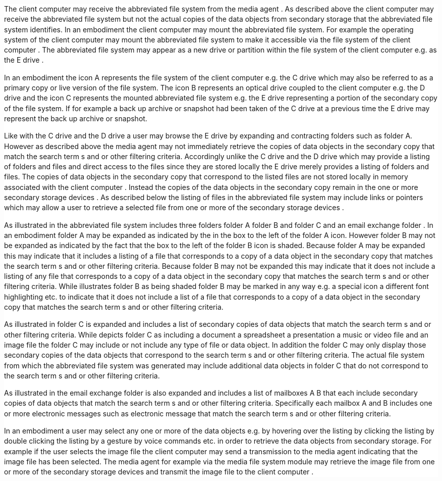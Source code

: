 The client computer may receive the abbreviated file system from the media agent . As described above the client computer may receive the abbreviated file system but not the actual copies of the data objects from secondary storage that the abbreviated file system identifies. In an embodiment the client computer may mount the abbreviated file system. For example the operating system of the client computer may mount the abbreviated file system to make it accessible via the file system of the client computer . The abbreviated file system may appear as a new drive or partition within the file system of the client computer e.g. as the E drive .

In an embodiment the icon A represents the file system of the client computer e.g. the C drive which may also be referred to as a primary copy or live version of the file system. The icon B represents an optical drive coupled to the client computer e.g. the D drive and the icon C represents the mounted abbreviated file system e.g. the E drive representing a portion of the secondary copy of the file system. If for example a back up archive or snapshot had been taken of the C drive at a previous time the E drive may represent the back up archive or snapshot.

Like with the C drive and the D drive a user may browse the E drive by expanding and contracting folders such as folder A. However as described above the media agent may not immediately retrieve the copies of data objects in the secondary copy that match the search term s and or other filtering criteria. Accordingly unlike the C drive and the D drive which may provide a listing of folders and files and direct access to the files since they are stored locally the E drive merely provides a listing of folders and files. The copies of data objects in the secondary copy that correspond to the listed files are not stored locally in memory associated with the client computer . Instead the copies of the data objects in the secondary copy remain in the one or more secondary storage devices . As described below the listing of files in the abbreviated file system may include links or pointers which may allow a user to retrieve a selected file from one or more of the secondary storage devices .

As illustrated in the abbreviated file system includes three folders folder A folder B and folder C and an email exchange folder . In an embodiment folder A may be expanded as indicated by the in the box to the left of the folder A icon. However folder B may not be expanded as indicated by the fact that the box to the left of the folder B icon is shaded. Because folder A may be expanded this may indicate that it includes a listing of a file that corresponds to a copy of a data object in the secondary copy that matches the search term s and or other filtering criteria. Because folder B may not be expanded this may indicate that it does not include a listing of any file that corresponds to a copy of a data object in the secondary copy that matches the search term s and or other filtering criteria. While illustrates folder B as being shaded folder B may be marked in any way e.g. a special icon a different font highlighting etc. to indicate that it does not include a list of a file that corresponds to a copy of a data object in the secondary copy that matches the search term s and or other filtering criteria.

As illustrated in folder C is expanded and includes a list of secondary copies of data objects that match the search term s and or other filtering criteria. While depicts folder C as including a document a spreadsheet a presentation a music or video file and an image file the folder C may include or not include any type of file or data object. In addition the folder C may only display those secondary copies of the data objects that correspond to the search term s and or other filtering criteria. The actual file system from which the abbreviated file system was generated may include additional data objects in folder C that do not correspond to the search term s and or other filtering criteria.

As illustrated in the email exchange folder is also expanded and includes a list of mailboxes A B that each include secondary copies of data objects that match the search term s and or other filtering criteria. Specifically each mailbox A and B includes one or more electronic messages such as electronic message that match the search term s and or other filtering criteria.

In an embodiment a user may select any one or more of the data objects e.g. by hovering over the listing by clicking the listing by double clicking the listing by a gesture by voice commands etc. in order to retrieve the data objects from secondary storage. For example if the user selects the image file the client computer may send a transmission to the media agent indicating that the image file has been selected. The media agent for example via the media file system module may retrieve the image file from one or more of the secondary storage devices and transmit the image file to the client computer .
